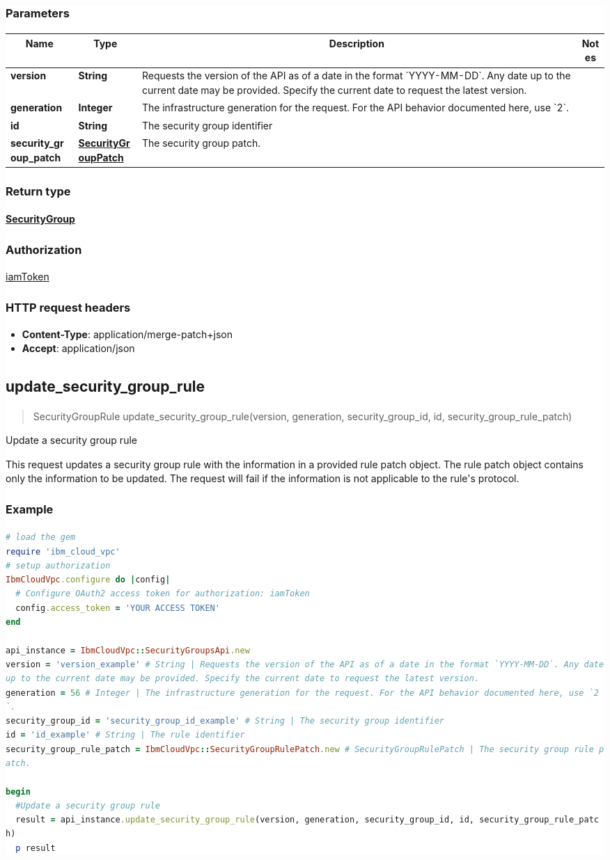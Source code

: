 ### Parameters


Name | Type | Description  | Notes
------------- | ------------- | ------------- | -------------
 **version** | **String**| Requests the version of the API as of a date in the format &#x60;YYYY-MM-DD&#x60;. Any date up to the current date may be provided. Specify the current date to request the latest version. | 
 **generation** | **Integer**| The infrastructure generation for the request. For the API behavior documented here, use &#x60;2&#x60;. | 
 **id** | **String**| The security group identifier | 
 **security_group_patch** | [**SecurityGroupPatch**](SecurityGroupPatch.md)| The security group patch. | 

### Return type

[**SecurityGroup**](SecurityGroup.md)

### Authorization

[iamToken](../README.md#iamToken)

### HTTP request headers

- **Content-Type**: application/merge-patch+json
- **Accept**: application/json


## update_security_group_rule

> SecurityGroupRule update_security_group_rule(version, generation, security_group_id, id, security_group_rule_patch)

Update a security group rule

This request updates a security group rule with the information in a provided rule patch object. The rule patch object contains only the information to be updated. The request will fail if the information is not applicable to the rule's protocol.

### Example

```ruby
# load the gem
require 'ibm_cloud_vpc'
# setup authorization
IbmCloudVpc.configure do |config|
  # Configure OAuth2 access token for authorization: iamToken
  config.access_token = 'YOUR ACCESS TOKEN'
end

api_instance = IbmCloudVpc::SecurityGroupsApi.new
version = 'version_example' # String | Requests the version of the API as of a date in the format `YYYY-MM-DD`. Any date up to the current date may be provided. Specify the current date to request the latest version.
generation = 56 # Integer | The infrastructure generation for the request. For the API behavior documented here, use `2`.
security_group_id = 'security_group_id_example' # String | The security group identifier
id = 'id_example' # String | The rule identifier
security_group_rule_patch = IbmCloudVpc::SecurityGroupRulePatch.new # SecurityGroupRulePatch | The security group rule patch.

begin
  #Update a security group rule
  result = api_instance.update_security_group_rule(version, generation, security_group_id, id, security_group_rule_patch)
  p result
```